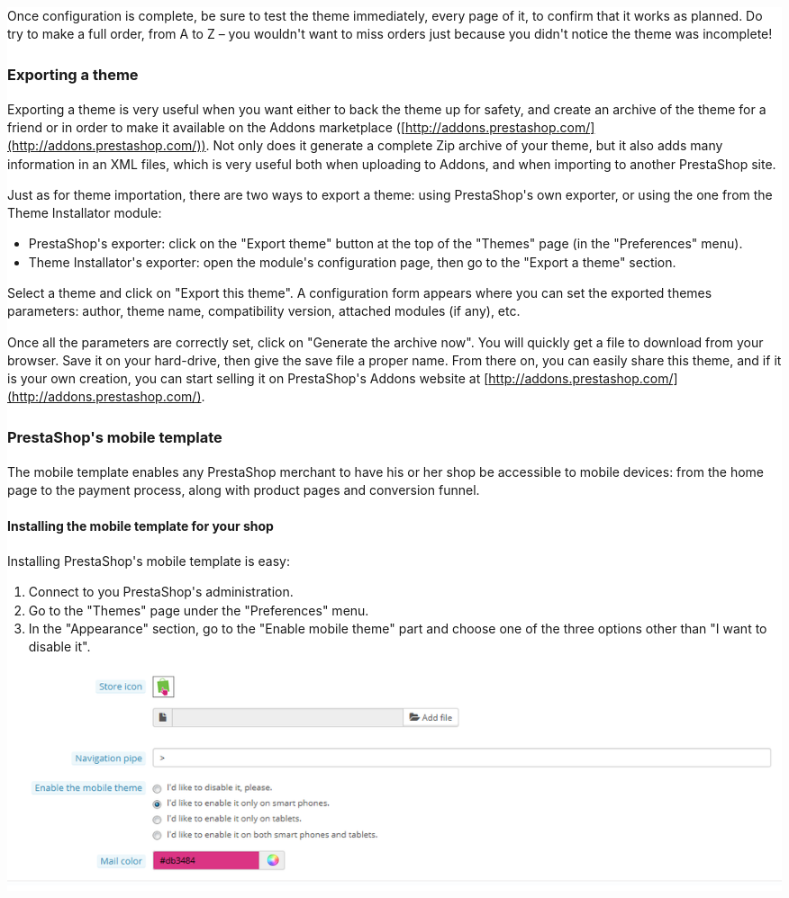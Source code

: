 Once configuration is complete, be sure to test the theme immediately, every page of it, to confirm that it works as planned. Do try to make a full order, from A to Z – you wouldn't want to miss orders just because you didn't notice the theme was incomplete!

### Exporting a theme <a href="#modulesandthemescatalog-exportingatheme" id="modulesandthemescatalog-exportingatheme"></a>

Exporting a theme is very useful when you want either to back the theme up for safety, and create an archive of the theme for a friend or in order to make it available on the Addons marketplace ([http://addons.prestashop.com/](http://addons.prestashop.com/)). Not only does it generate a complete Zip archive of your theme, but it also adds many information in an XML files, which is very useful both when uploading to Addons, and when importing to another PrestaShop site.

Just as for theme importation, there are two ways to export a theme: using PrestaShop's own exporter, or using the one from the Theme Installator module:

* PrestaShop's exporter: click on the "Export theme" button at the top of the "Themes" page (in the "Preferences" menu).
* Theme Installator's exporter: open the module's configuration page, then go to the "Export a theme" section.

Select a theme and click on "Export this theme". A configuration form appears where you can set the exported themes parameters: author, theme name, compatibility version, attached modules (if any), etc.

Once all the parameters are correctly set, click on "Generate the archive now". You will quickly get a file to download from your browser. Save it on your hard-drive, then give the save file a proper name. From there on, you can easily share this theme, and if it is your own creation, you can start selling it on PrestaShop's Addons website at [http://addons.prestashop.com/](http://addons.prestashop.com/).

### PrestaShop's mobile template

The mobile template enables any PrestaShop merchant to have his or her shop be accessible to mobile devices: from the home page to the payment process, along with product pages and conversion funnel.

#### Installing the mobile template for your shop <a href="#modulesandthemescatalog-installingthemobiletemplateforyourshop" id="modulesandthemescatalog-installingthemobiletemplateforyourshop"></a>

Installing PrestaShop's mobile template is easy:

1. Connect to you PrestaShop's administration.
2. Go to the "Themes" page under the "Preferences" menu.
3. In the "Appearance" section, go to the "Enable mobile theme" part and choose one of the three options other than "I want to disable it".

![](<../../../.gitbook/assets/23789642 (2).png>)
